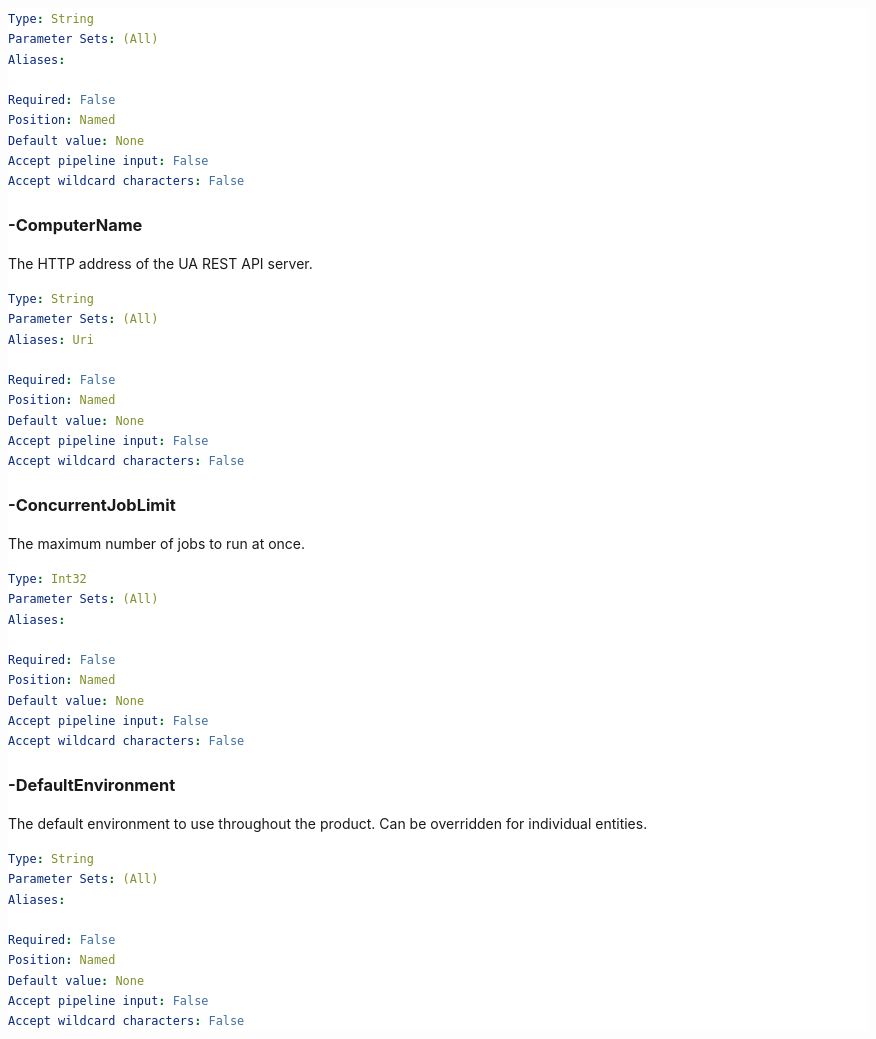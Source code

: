 ```yaml
Type: String
Parameter Sets: (All)
Aliases:

Required: False
Position: Named
Default value: None
Accept pipeline input: False
Accept wildcard characters: False
```

### -ComputerName
The HTTP address of the UA REST API server.

```yaml
Type: String
Parameter Sets: (All)
Aliases: Uri

Required: False
Position: Named
Default value: None
Accept pipeline input: False
Accept wildcard characters: False
```

### -ConcurrentJobLimit
The maximum number of jobs to run at once.

```yaml
Type: Int32
Parameter Sets: (All)
Aliases:

Required: False
Position: Named
Default value: None
Accept pipeline input: False
Accept wildcard characters: False
```

### -DefaultEnvironment
The default environment to use throughout the product. Can be overridden for individual entities.

```yaml
Type: String
Parameter Sets: (All)
Aliases:

Required: False
Position: Named
Default value: None
Accept pipeline input: False
Accept wildcard characters: False
```
